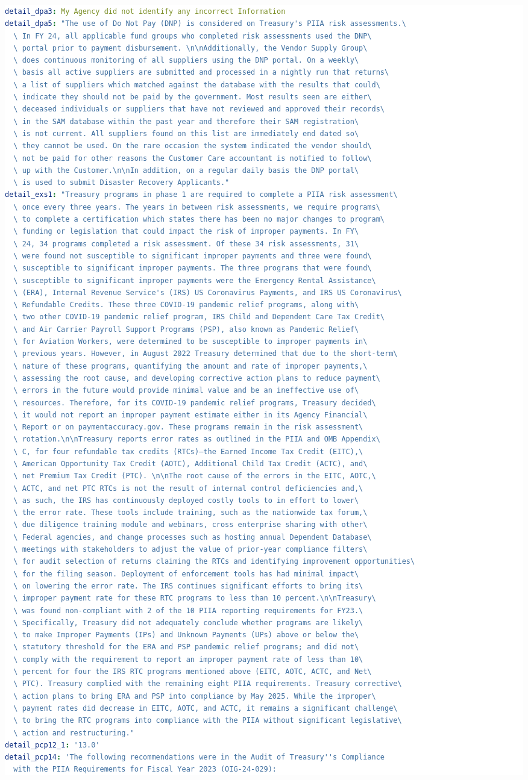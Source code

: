 ```yaml
detail_dpa3: My Agency did not identify any incorrect Information
detail_dpa5: "The use of Do Not Pay (DNP) is considered on Treasury's PIIA risk assessments.\
  \ In FY 24, all applicable fund groups who completed risk assessments used the DNP\
  \ portal prior to payment disbursement. \n\nAdditionally, the Vendor Supply Group\
  \ does continuous monitoring of all suppliers using the DNP portal. On a weekly\
  \ basis all active suppliers are submitted and processed in a nightly run that returns\
  \ a list of suppliers which matched against the database with the results that could\
  \ indicate they should not be paid by the government. Most results seen are either\
  \ deceased individuals or suppliers that have not reviewed and approved their records\
  \ in the SAM database within the past year and therefore their SAM registration\
  \ is not current. All suppliers found on this list are immediately end dated so\
  \ they cannot be used. On the rare occasion the system indicated the vendor should\
  \ not be paid for other reasons the Customer Care accountant is notified to follow\
  \ up with the Customer.\n\nIn addition, on a regular daily basis the DNP portal\
  \ is used to submit Disaster Recovery Applicants."
detail_exs1: "Treasury programs in phase 1 are required to complete a PIIA risk assessment\
  \ once every three years. The years in between risk assessments, we require programs\
  \ to complete a certification which states there has been no major changes to program\
  \ funding or legislation that could impact the risk of improper payments. In FY\
  \ 24, 34 programs completed a risk assessment. Of these 34 risk assessments, 31\
  \ were found not susceptible to significant improper payments and three were found\
  \ susceptible to significant improper payments. The three programs that were found\
  \ susceptible to significant improper payments were the Emergency Rental Assistance\
  \ (ERA), Internal Revenue Service's (IRS) US Coronavirus Payments, and IRS US Coronavirus\
  \ Refundable Credits. These three COVID-19 pandemic relief programs, along with\
  \ two other COVID-19 pandemic relief program, IRS Child and Dependent Care Tax Credit\
  \ and Air Carrier Payroll Support Programs (PSP), also known as Pandemic Relief\
  \ for Aviation Workers, were determined to be susceptible to improper payments in\
  \ previous years. However, in August 2022 Treasury determined that due to the short-term\
  \ nature of these programs, quantifying the amount and rate of improper payments,\
  \ assessing the root cause, and developing corrective action plans to reduce payment\
  \ errors in the future would provide minimal value and be an ineffective use of\
  \ resources. Therefore, for its COVID-19 pandemic relief programs, Treasury decided\
  \ it would not report an improper payment estimate either in its Agency Financial\
  \ Report or on paymentaccuracy.gov. These programs remain in the risk assessment\
  \ rotation.\n\nTreasury reports error rates as outlined in the PIIA and OMB Appendix\
  \ C, for four refundable tax credits (RTCs)—the Earned Income Tax Credit (EITC),\
  \ American Opportunity Tax Credit (AOTC), Additional Child Tax Credit (ACTC), and\
  \ net Premium Tax Credit (PTC). \n\nThe root cause of the errors in the EITC, AOTC,\
  \ ACTC, and net PTC RTCs is not the result of internal control deficiencies and,\
  \ as such, the IRS has continuously deployed costly tools to in effort to lower\
  \ the error rate. These tools include training, such as the nationwide tax forum,\
  \ due diligence training module and webinars, cross enterprise sharing with other\
  \ Federal agencies, and change processes such as hosting annual Dependent Database\
  \ meetings with stakeholders to adjust the value of prior-year compliance filters\
  \ for audit selection of returns claiming the RTCs and identifying improvement opportunities\
  \ for the filing season. Deployment of enforcement tools has had minimal impact\
  \ on lowering the error rate. The IRS continues significant efforts to bring its\
  \ improper payment rate for these RTC programs to less than 10 percent.\n\nTreasury\
  \ was found non-compliant with 2 of the 10 PIIA reporting requirements for FY23.\
  \ Specifically, Treasury did not adequately conclude whether programs are likely\
  \ to make Improper Payments (IPs) and Unknown Payments (UPs) above or below the\
  \ statutory threshold for the ERA and PSP pandemic relief programs; and did not\
  \ comply with the requirement to report an improper payment rate of less than 10\
  \ percent for four the IRS RTC programs mentioned above (EITC, AOTC, ACTC, and Net\
  \ PTC). Treasury complied with the remaining eight PIIA requirements. Treasury corrective\
  \ action plans to bring ERA and PSP into compliance by May 2025. While the improper\
  \ payment rates did decrease in EITC, AOTC, and ACTC, it remains a significant challenge\
  \ to bring the RTC programs into compliance with the PIIA without significant legislative\
  \ action and restructuring."
detail_pcp12_1: '13.0'
detail_pcp14: 'The following recommendations were in the Audit of Treasury''s Compliance
  with the PIIA Requirements for Fiscal Year 2023 (OIG-24-029):
```